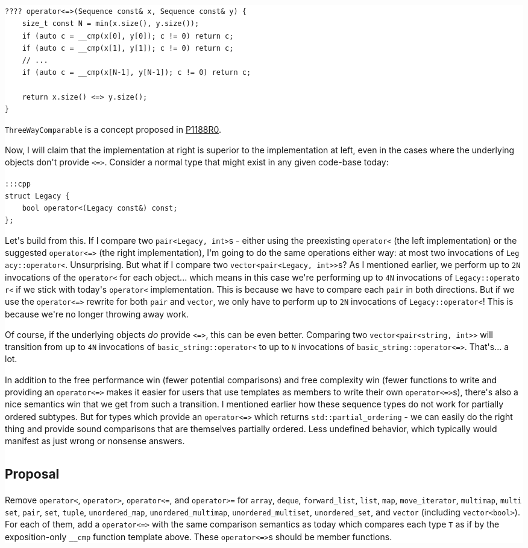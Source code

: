    ???? operator<=>(Sequence const& x, Sequence const& y) {
        size_t const N = min(x.size(), y.size());
        if (auto c = __cmp(x[0], y[0]); c != 0) return c;
        if (auto c = __cmp(x[1], y[1]); c != 0) return c;
        // ...        
        if (auto c = __cmp(x[N-1], y[N-1]); c != 0) return c;        

        return x.size() <=> y.size();
    }
</td>
</tr>
</table>

`ThreeWayComparable` is a concept proposed in [P1188R0](https://wg21.link/p1188r0).

Now, I will claim that the implementation at right is superior to the implementation at left, even in the cases where the underlying objects don't provide `<=>`. Consider a normal type that might exist in any given code-base today:

    :::cpp
    struct Legacy {
        bool operator<(Legacy const&) const;
    };
    
Let's build from this. If I compare two `pair<Legacy, int>`s - either using the preexisting `operator<` (the left implementation) or the suggested `operator<=>` (the right implementation), I'm going to do the same operations either way: at most two invocations of `Legacy::operator<`. Unsurprising. But what if I compare two `vector<pair<Legacy, int>>`s? As I mentioned earlier, we perform up to `2N` invocations of the `operator<` for each object... which means in this case we're performing up to `4N` invocations of `Legacy::operator<` if we stick with today's `operator<` implementation. This is because we have to compare each `pair` in both directions. But if we use the `operator<=>` rewrite for both `pair` and `vector`, we only have to perform up to `2N` invocations of `Legacy::operator<`! This is because we're no longer throwing away work. 

Of course, if the underlying objects _do_ provide `<=>`, this can be even better. Comparing two `vector<pair<string, int>>` will transition from up to `4N` invocations of `basic_string::operator<` to up to `N` invocations of `basic_string::operator<=>`.  That's... a lot.

In addition to the free performance win (fewer potential comparisons) and free complexity win (fewer functions to write and providing an `operator<=>` makes it easier for users that use templates as members to write their own `operator<=>`s), there's also a nice semantics win that we get from such a transition. I mentioned earlier how these sequence types do not work for partially ordered subtypes. But for types which provide an `operator<=>` which returns `std::partial_ordering` - we can easily do the right thing and provide sound comparisons that are themselves partially ordered. Less undefined behavior, which typically would manifest as just wrong or nonsense answers. 

## Proposal

Remove `operator<`, `operator>`, `operator<=`, and `operator>=` for `array`, `deque`, `forward_list`, `list`, `map`, `move_iterator`, `multimap`, `multiset`, `pair`, `set`, `tuple`, `unordered_map`, `unordered_multimap`, `unordered_multiset`, `unordered_set`, and `vector` (including `vector<bool>`). For each of them, add a `operator<=>` with the same comparison semantics as today which compares each type `T` as if by the exposition-only `__cmp` function template above. These `operator<=>`s should be member functions.
    

[gotw.29]: http://www.gotw.ca/gotw/029.htm "GotW #29: Strings||Herb Sutter||1998-01-03"